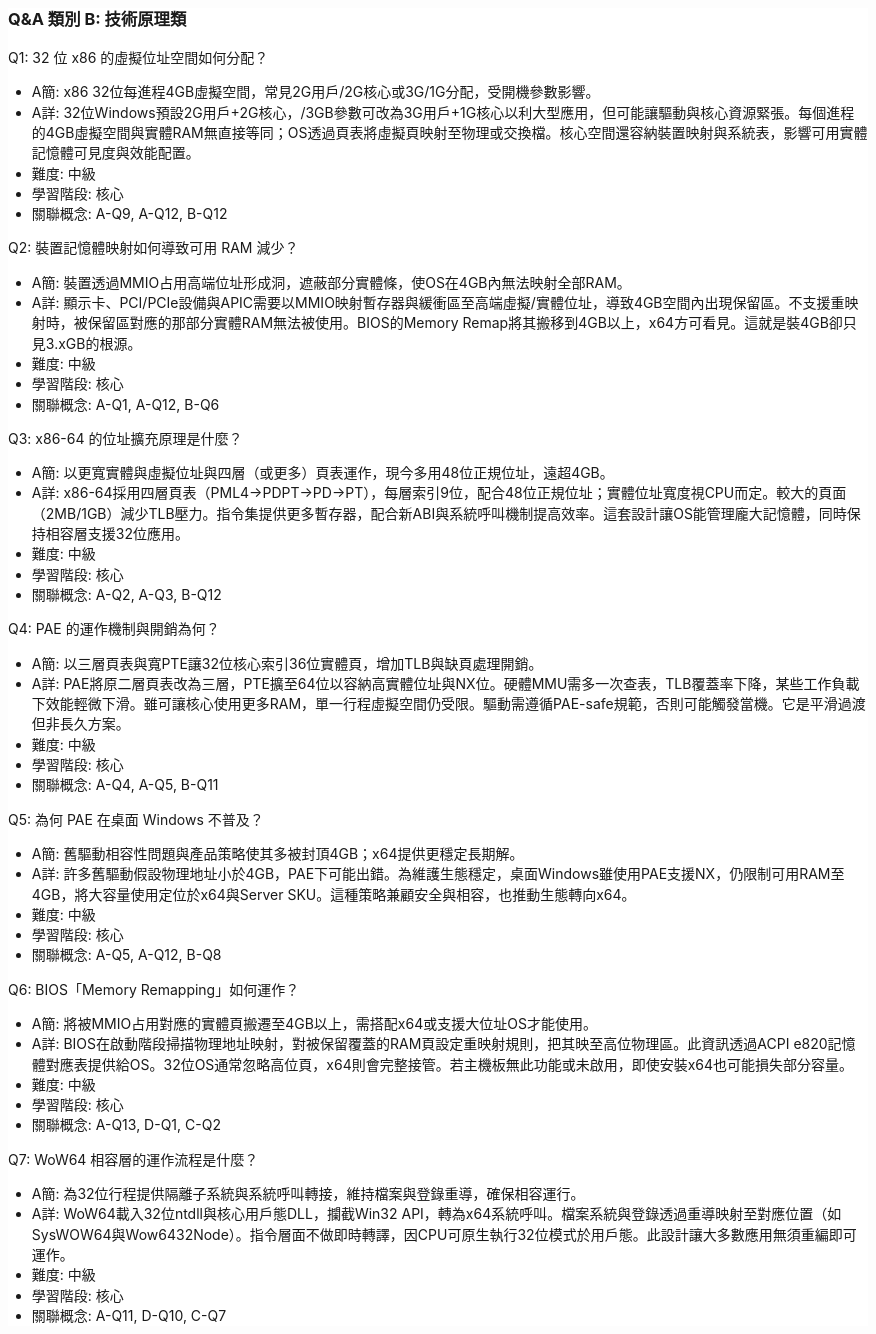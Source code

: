 ### Q&A 類別 B: 技術原理類

Q1: 32 位 x86 的虛擬位址空間如何分配？
- A簡: x86 32位每進程4GB虛擬空間，常見2G用戶/2G核心或3G/1G分配，受開機參數影響。
- A詳: 32位Windows預設2G用戶+2G核心，/3GB參數可改為3G用戶+1G核心以利大型應用，但可能讓驅動與核心資源緊張。每個進程的4GB虛擬空間與實體RAM無直接等同；OS透過頁表將虛擬頁映射至物理或交換檔。核心空間還容納裝置映射與系統表，影響可用實體記憶體可見度與效能配置。
- 難度: 中級
- 學習階段: 核心
- 關聯概念: A-Q9, A-Q12, B-Q12

Q2: 裝置記憶體映射如何導致可用 RAM 減少？
- A簡: 裝置透過MMIO占用高端位址形成洞，遮蔽部分實體條，使OS在4GB內無法映射全部RAM。
- A詳: 顯示卡、PCI/PCIe設備與APIC需要以MMIO映射暫存器與緩衝區至高端虛擬/實體位址，導致4GB空間內出現保留區。不支援重映射時，被保留區對應的那部分實體RAM無法被使用。BIOS的Memory Remap將其搬移到4GB以上，x64方可看見。這就是裝4GB卻只見3.xGB的根源。
- 難度: 中級
- 學習階段: 核心
- 關聯概念: A-Q1, A-Q12, B-Q6

Q3: x86-64 的位址擴充原理是什麼？
- A簡: 以更寬實體與虛擬位址與四層（或更多）頁表運作，現今多用48位正規位址，遠超4GB。
- A詳: x86-64採用四層頁表（PML4→PDPT→PD→PT），每層索引9位，配合48位正規位址；實體位址寬度視CPU而定。較大的頁面（2MB/1GB）減少TLB壓力。指令集提供更多暫存器，配合新ABI與系統呼叫機制提高效率。這套設計讓OS能管理龐大記憶體，同時保持相容層支援32位應用。
- 難度: 中級
- 學習階段: 核心
- 關聯概念: A-Q2, A-Q3, B-Q12

Q4: PAE 的運作機制與開銷為何？
- A簡: 以三層頁表與寬PTE讓32位核心索引36位實體頁，增加TLB與缺頁處理開銷。
- A詳: PAE將原二層頁表改為三層，PTE擴至64位以容納高實體位址與NX位。硬體MMU需多一次查表，TLB覆蓋率下降，某些工作負載下效能輕微下滑。雖可讓核心使用更多RAM，單一行程虛擬空間仍受限。驅動需遵循PAE-safe規範，否則可能觸發當機。它是平滑過渡但非長久方案。
- 難度: 中級
- 學習階段: 核心
- 關聯概念: A-Q4, A-Q5, B-Q11

Q5: 為何 PAE 在桌面 Windows 不普及？
- A簡: 舊驅動相容性問題與產品策略使其多被封頂4GB；x64提供更穩定長期解。
- A詳: 許多舊驅動假設物理地址小於4GB，PAE下可能出錯。為維護生態穩定，桌面Windows雖使用PAE支援NX，仍限制可用RAM至4GB，將大容量使用定位於x64與Server SKU。這種策略兼顧安全與相容，也推動生態轉向x64。
- 難度: 中級
- 學習階段: 核心
- 關聯概念: A-Q5, A-Q12, B-Q8

Q6: BIOS「Memory Remapping」如何運作？
- A簡: 將被MMIO占用對應的實體頁搬遷至4GB以上，需搭配x64或支援大位址OS才能使用。
- A詳: BIOS在啟動階段掃描物理地址映射，對被保留覆蓋的RAM頁設定重映射規則，把其映至高位物理區。此資訊透過ACPI e820記憶體對應表提供給OS。32位OS通常忽略高位頁，x64則會完整接管。若主機板無此功能或未啟用，即使安裝x64也可能損失部分容量。
- 難度: 中級
- 學習階段: 核心
- 關聯概念: A-Q13, D-Q1, C-Q2

Q7: WoW64 相容層的運作流程是什麼？
- A簡: 為32位行程提供隔離子系統與系統呼叫轉接，維持檔案與登錄重導，確保相容運行。
- A詳: WoW64載入32位ntdll與核心用戶態DLL，攔截Win32 API，轉為x64系統呼叫。檔案系統與登錄透過重導映射至對應位置（如SysWOW64與Wow6432Node）。指令層面不做即時轉譯，因CPU可原生執行32位模式於用戶態。此設計讓大多數應用無須重編即可運作。
- 難度: 中級
- 學習階段: 核心
- 關聯概念: A-Q11, D-Q10, C-Q7
